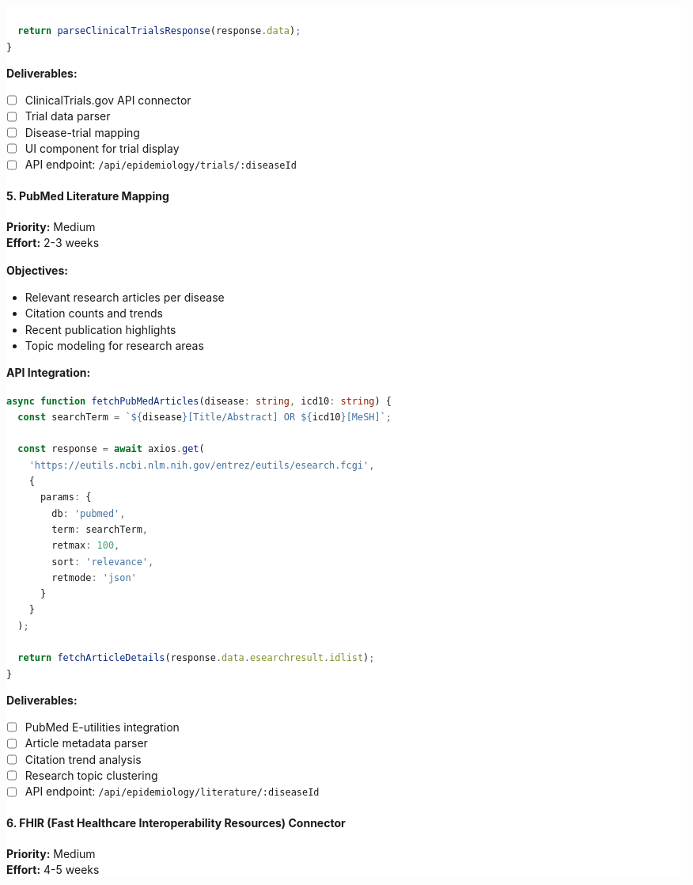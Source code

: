 ```typescript
  
  return parseClinicalTrialsResponse(response.data);
}
```

**Deliverables:**
- [ ] ClinicalTrials.gov API connector
- [ ] Trial data parser
- [ ] Disease-trial mapping
- [ ] UI component for trial display
- [ ] API endpoint: `/api/epidemiology/trials/:diseaseId`

#### 5. PubMed Literature Mapping
**Priority:** Medium  
**Effort:** 2-3 weeks

**Objectives:**
- Relevant research articles per disease
- Citation counts and trends
- Recent publication highlights
- Topic modeling for research areas

**API Integration:**
```typescript
async function fetchPubMedArticles(disease: string, icd10: string) {
  const searchTerm = `${disease}[Title/Abstract] OR ${icd10}[MeSH]`;
  
  const response = await axios.get(
    'https://eutils.ncbi.nlm.nih.gov/entrez/eutils/esearch.fcgi',
    {
      params: {
        db: 'pubmed',
        term: searchTerm,
        retmax: 100,
        sort: 'relevance',
        retmode: 'json'
      }
    }
  );
  
  return fetchArticleDetails(response.data.esearchresult.idlist);
}
```

**Deliverables:**
- [ ] PubMed E-utilities integration
- [ ] Article metadata parser
- [ ] Citation trend analysis
- [ ] Research topic clustering
- [ ] API endpoint: `/api/epidemiology/literature/:diseaseId`

#### 6. FHIR (Fast Healthcare Interoperability Resources) Connector
**Priority:** Medium  
**Effort:** 4-5 weeks

